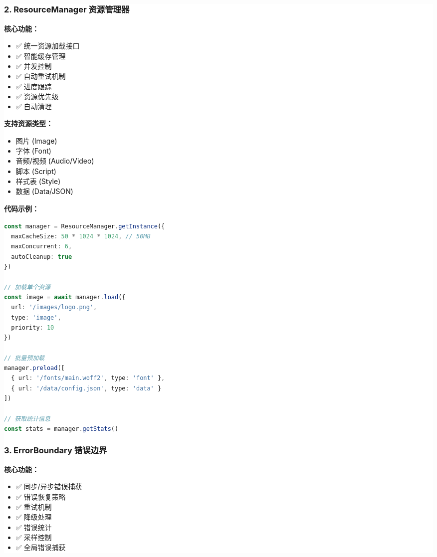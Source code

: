 ### 2. ResourceManager 资源管理器

**核心功能：**
- ✅ 统一资源加载接口
- ✅ 智能缓存管理
- ✅ 并发控制
- ✅ 自动重试机制
- ✅ 进度跟踪
- ✅ 资源优先级
- ✅ 自动清理

**支持资源类型：**
- 图片 (Image)
- 字体 (Font)
- 音频/视频 (Audio/Video)
- 脚本 (Script)
- 样式表 (Style)
- 数据 (Data/JSON)

**代码示例：**
```typescript
const manager = ResourceManager.getInstance({
  maxCacheSize: 50 * 1024 * 1024, // 50MB
  maxConcurrent: 6,
  autoCleanup: true
})

// 加载单个资源
const image = await manager.load({
  url: '/images/logo.png',
  type: 'image',
  priority: 10
})

// 批量预加载
manager.preload([
  { url: '/fonts/main.woff2', type: 'font' },
  { url: '/data/config.json', type: 'data' }
])

// 获取统计信息
const stats = manager.getStats()
```

### 3. ErrorBoundary 错误边界

**核心功能：**
- ✅ 同步/异步错误捕获
- ✅ 错误恢复策略
- ✅ 重试机制
- ✅ 降级处理
- ✅ 错误统计
- ✅ 采样控制
- ✅ 全局错误捕获

